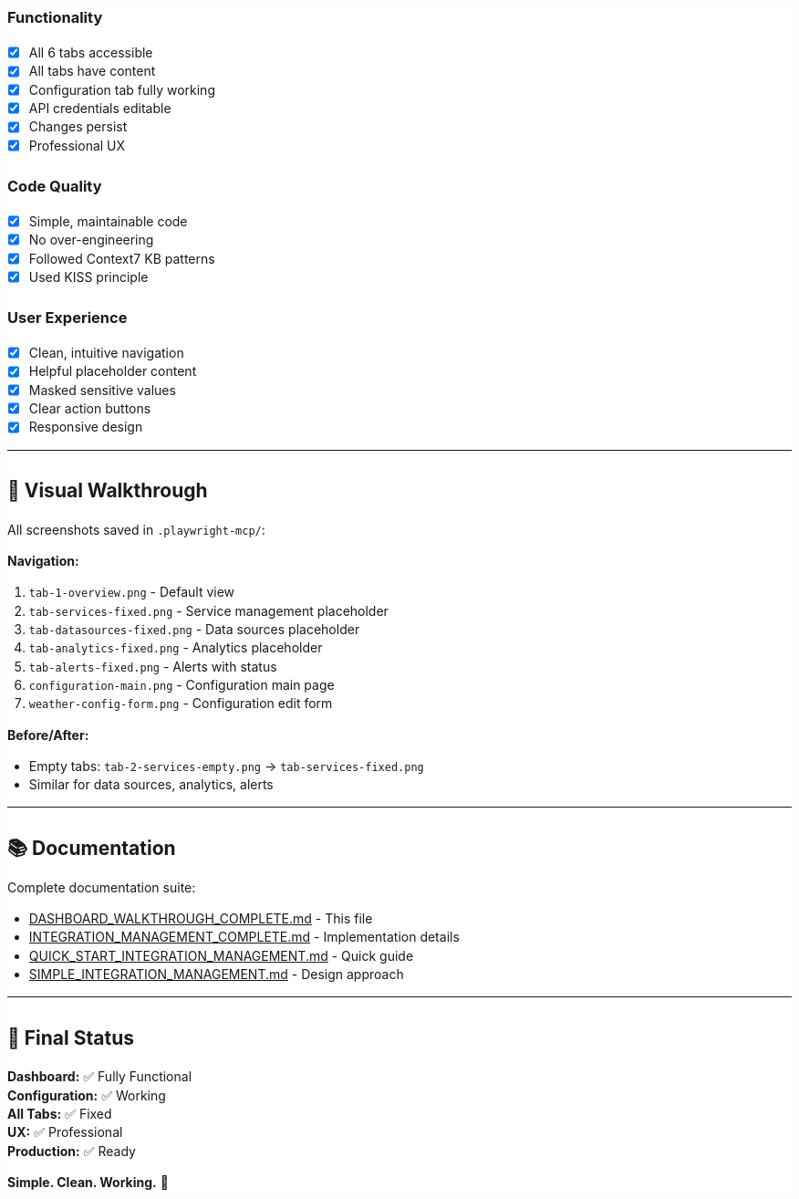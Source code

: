 ### Functionality
- [x] All 6 tabs accessible
- [x] All tabs have content
- [x] Configuration tab fully working
- [x] API credentials editable
- [x] Changes persist
- [x] Professional UX

### Code Quality
- [x] Simple, maintainable code
- [x] No over-engineering
- [x] Followed Context7 KB patterns
- [x] Used KISS principle

### User Experience
- [x] Clean, intuitive navigation
- [x] Helpful placeholder content
- [x] Masked sensitive values
- [x] Clear action buttons
- [x] Responsive design

---

## 📸 Visual Walkthrough

All screenshots saved in `.playwright-mcp/`:

**Navigation:**
1. `tab-1-overview.png` - Default view
2. `tab-services-fixed.png` - Service management placeholder
3. `tab-datasources-fixed.png` - Data sources placeholder
4. `tab-analytics-fixed.png` - Analytics placeholder
5. `tab-alerts-fixed.png` - Alerts with status
6. `configuration-main.png` - Configuration main page
7. `weather-config-form.png` - Configuration edit form

**Before/After:**
- Empty tabs: `tab-2-services-empty.png` → `tab-services-fixed.png`
- Similar for data sources, analytics, alerts

---

## 📚 Documentation

Complete documentation suite:
- [DASHBOARD_WALKTHROUGH_COMPLETE.md](DASHBOARD_WALKTHROUGH_COMPLETE.md) - This file
- [INTEGRATION_MANAGEMENT_COMPLETE.md](INTEGRATION_MANAGEMENT_COMPLETE.md) - Implementation details
- [QUICK_START_INTEGRATION_MANAGEMENT.md](QUICK_START_INTEGRATION_MANAGEMENT.md) - Quick guide
- [SIMPLE_INTEGRATION_MANAGEMENT.md](SIMPLE_INTEGRATION_MANAGEMENT.md) - Design approach

---

## 🎯 Final Status

**Dashboard:** ✅ Fully Functional  
**Configuration:** ✅ Working  
**All Tabs:** ✅ Fixed  
**UX:** ✅ Professional  
**Production:** ✅ Ready

**Simple. Clean. Working.** 🚀

